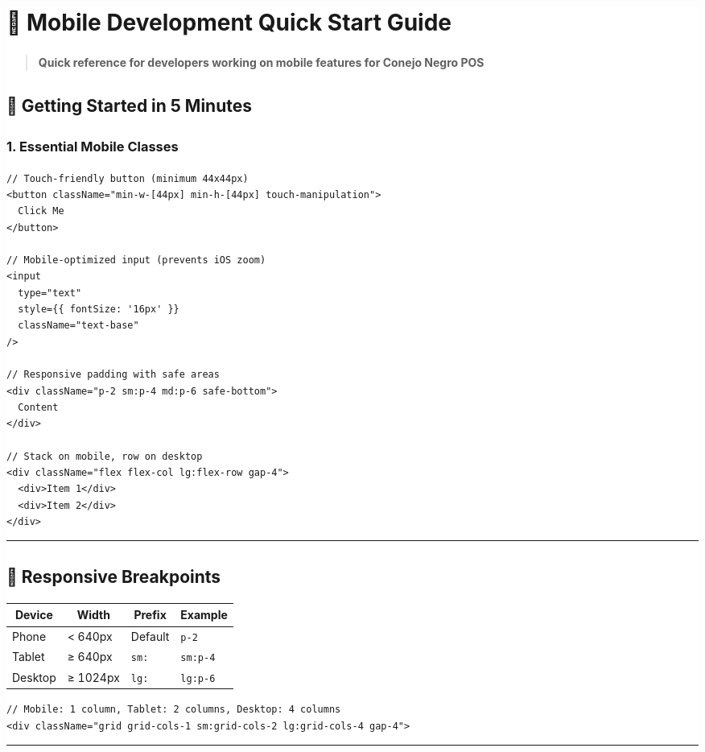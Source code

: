 # 📱 Mobile Development Quick Start Guide

> **Quick reference for developers working on mobile features for Conejo Negro POS**

## 🚀 Getting Started in 5 Minutes

### 1. Essential Mobile Classes

```tsx
// Touch-friendly button (minimum 44x44px)
<button className="min-w-[44px] min-h-[44px] touch-manipulation">
  Click Me
</button>

// Mobile-optimized input (prevents iOS zoom)
<input
  type="text"
  style={{ fontSize: '16px' }}
  className="text-base"
/>

// Responsive padding with safe areas
<div className="p-2 sm:p-4 md:p-6 safe-bottom">
  Content
</div>

// Stack on mobile, row on desktop
<div className="flex flex-col lg:flex-row gap-4">
  <div>Item 1</div>
  <div>Item 2</div>
</div>
```

---

## 📐 Responsive Breakpoints

| Device | Width | Prefix | Example |
|--------|-------|--------|---------|
| Phone | < 640px | Default | `p-2` |
| Tablet | ≥ 640px | `sm:` | `sm:p-4` |
| Desktop | ≥ 1024px | `lg:` | `lg:p-6` |

```tsx
// Mobile: 1 column, Tablet: 2 columns, Desktop: 4 columns
<div className="grid grid-cols-1 sm:grid-cols-2 lg:grid-cols-4 gap-4">
```

---
